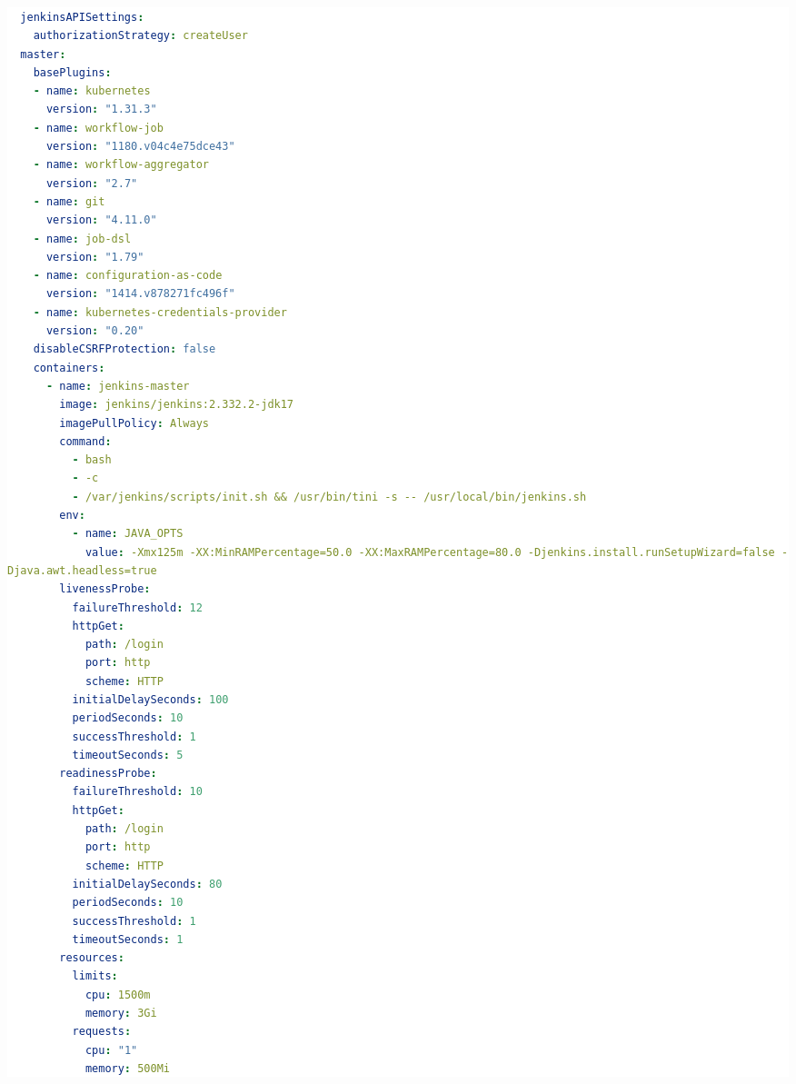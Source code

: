 ```yaml jsx title="request-pipeline-image/asset.yaml"
  jenkinsAPISettings:
    authorizationStrategy: createUser
  master:
    basePlugins:
    - name: kubernetes
      version: "1.31.3"
    - name: workflow-job
      version: "1180.v04c4e75dce43"
    - name: workflow-aggregator
      version: "2.7"
    - name: git
      version: "4.11.0"
    - name: job-dsl
      version: "1.79"
    - name: configuration-as-code
      version: "1414.v878271fc496f"
    - name: kubernetes-credentials-provider
      version: "0.20"
    disableCSRFProtection: false
    containers:
      - name: jenkins-master
        image: jenkins/jenkins:2.332.2-jdk17
        imagePullPolicy: Always
        command:
          - bash
          - -c
          - /var/jenkins/scripts/init.sh && /usr/bin/tini -s -- /usr/local/bin/jenkins.sh
        env:
          - name: JAVA_OPTS
            value: -Xmx125m -XX:MinRAMPercentage=50.0 -XX:MaxRAMPercentage=80.0 -Djenkins.install.runSetupWizard=false -Djava.awt.headless=true
        livenessProbe:
          failureThreshold: 12
          httpGet:
            path: /login
            port: http
            scheme: HTTP
          initialDelaySeconds: 100
          periodSeconds: 10
          successThreshold: 1
          timeoutSeconds: 5
        readinessProbe:
          failureThreshold: 10
          httpGet:
            path: /login
            port: http
            scheme: HTTP
          initialDelaySeconds: 80
          periodSeconds: 10
          successThreshold: 1
          timeoutSeconds: 1
        resources:
          limits:
            cpu: 1500m
            memory: 3Gi
          requests:
            cpu: "1"
            memory: 500Mi
```
